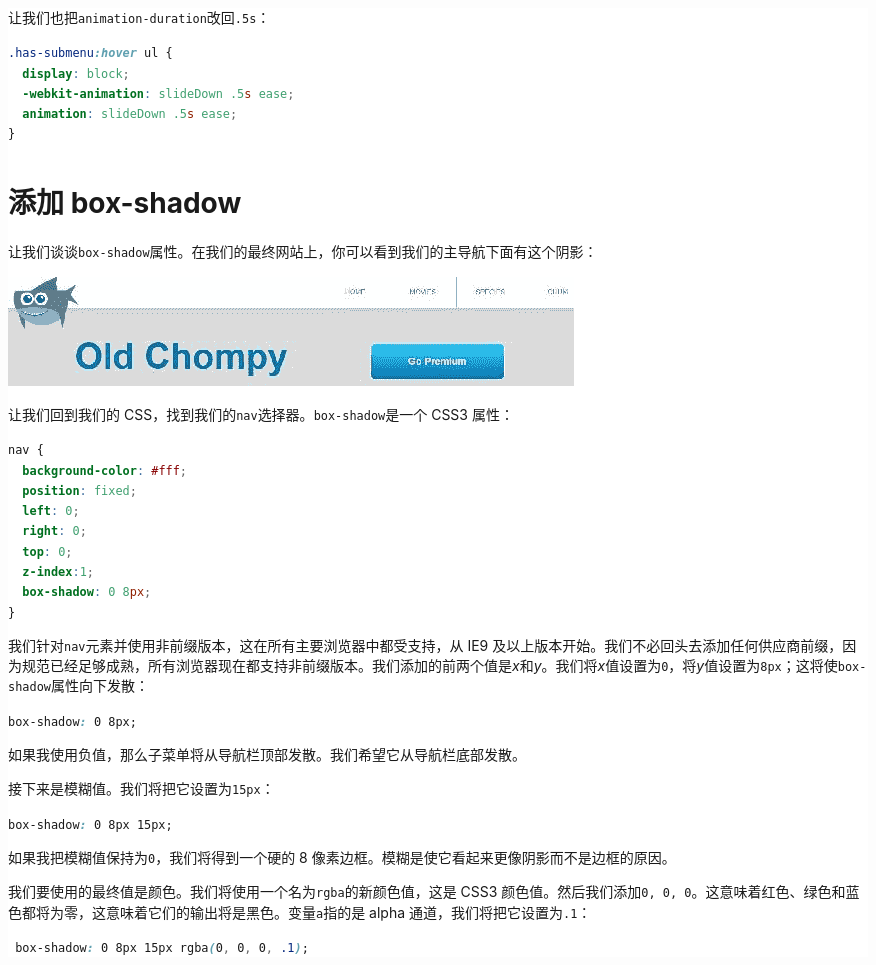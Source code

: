 让我们也把`animation-duration`改回`.5s`：

```css
.has-submenu:hover ul {
  display: block;
  -webkit-animation: slideDown .5s ease; 
  animation: slideDown .5s ease; 
}
```

# 添加 box-shadow

让我们谈谈`box-shadow`属性。在我们的最终网站上，你可以看到我们的主导航下面有这个阴影：

![](img/00223.jpeg)

让我们回到我们的 CSS，找到我们的`nav`选择器。`box-shadow`是一个 CSS3 属性：

```css
nav {
  background-color: #fff;
  position: fixed;
  left: 0;
  right: 0;
  top: 0;
  z-index:1;
  box-shadow: 0 8px;
}
```

我们针对`nav`元素并使用非前缀版本，这在所有主要浏览器中都受支持，从 IE9 及以上版本开始。我们不必回头去添加任何供应商前缀，因为规范已经足够成熟，所有浏览器现在都支持非前缀版本。我们添加的前两个值是*x*和*y*。我们将*x*值设置为`0`，将*y*值设置为`8px`；这将使`box-shadow`属性向下发散：

```css
box-shadow: 0 8px;
```

如果我使用负值，那么子菜单将从导航栏顶部发散。我们希望它从导航栏底部发散。

接下来是模糊值。我们将把它设置为`15px`：

```css
box-shadow: 0 8px 15px;
```

如果我把模糊值保持为`0`，我们将得到一个硬的 8 像素边框。模糊是使它看起来更像阴影而不是边框的原因。

我们要使用的最终值是颜色。我们将使用一个名为`rgba`的新颜色值，这是 CSS3 颜色值。然后我们添加`0, 0, 0`。这意味着红色、绿色和蓝色都将为零，这意味着它们的输出将是黑色。变量`a`指的是 alpha 通道，我们将把它设置为`.1`：

```css
 box-shadow: 0 8px 15px rgba(0, 0, 0, .1);
```
